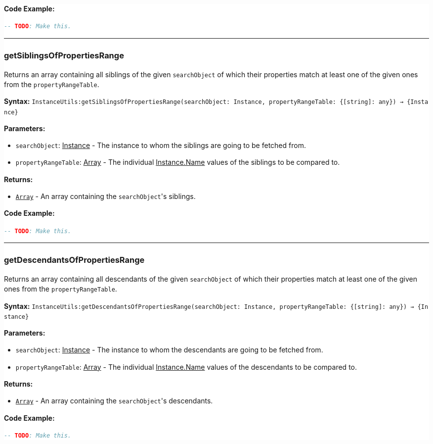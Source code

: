 **Code Example:**
```lua
-- TODO: Make this.
```

----

### getSiblingsOfPropertiesRange
Returns an array containing all siblings of the given `searchObject` of which their properties match at least one of the given ones from the `propertyRangeTable`.

**Syntax:** `InstanceUtils:getSiblingsOfPropertiesRange(searchObject: Instance, propertyRangeTable: {[string]: any}) → {Instance}`

**Parameters:**

* `searchObject`: [Instance](https://create.roblox.com/docs/reference/engine/classes/Instance) - The instance to whom the siblings are going to be fetched from.

* `propertyRangeTable`: [Array](https://create.roblox.com/docs/luau/tables#arrays) - The individual [Instance.Name](https://create.roblox.com/docs/en-us/reference/engine/classes/Instance#Name) values of the siblings to be compared to.

**Returns:**

* [`Array`](https://create.roblox.com/docs/luau/tables#arrays) - An array containing the `searchObject`'s siblings.

**Code Example:**
```lua
-- TODO: Make this.
```

----

### getDescendantsOfPropertiesRange
Returns an array containing all descendants of the given `searchObject` of which their properties match at least one of the given ones from the `propertyRangeTable`.

**Syntax:** `InstanceUtils:getDescendantsOfPropertiesRange(searchObject: Instance, propertyRangeTable: {[string]: any}) → {Instance}`

**Parameters:**

* `searchObject`: [Instance](https://create.roblox.com/docs/reference/engine/classes/Instance) - The instance to whom the descendants are going to be fetched from.

* `propertyRangeTable`: [Array](https://create.roblox.com/docs/luau/tables#arrays) - The individual [Instance.Name](https://create.roblox.com/docs/en-us/reference/engine/classes/Instance#Name) values of the descendants to be compared to.

**Returns:**

* [`Array`](https://create.roblox.com/docs/luau/tables#arrays) - An array containing the `searchObject`'s descendants.

**Code Example:**
```lua
-- TODO: Make this.
```
